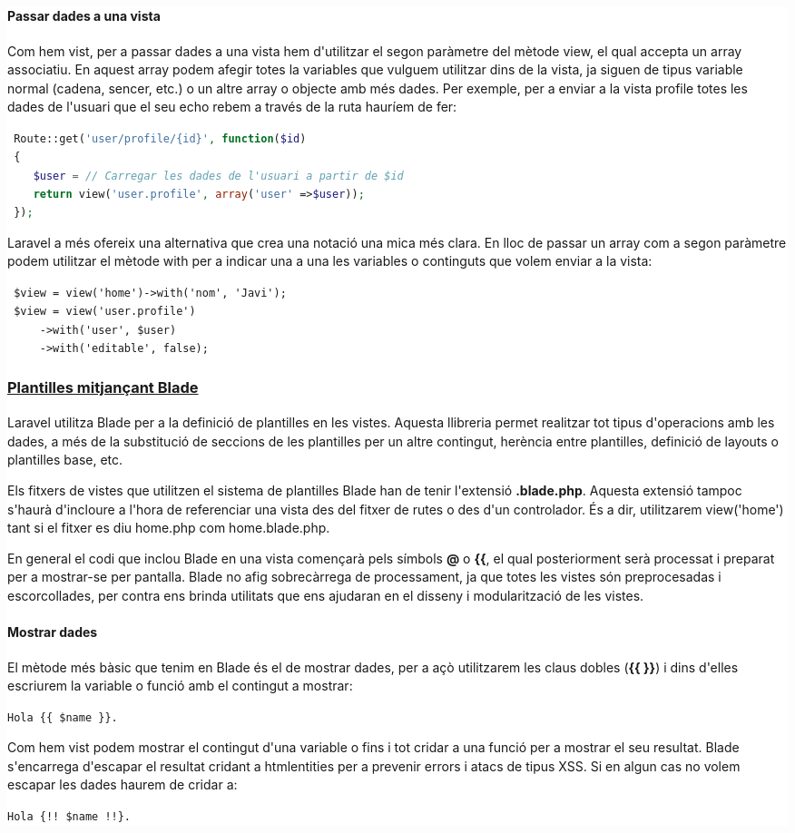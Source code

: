 #### Passar dades a una vista

Com hem vist, per a passar dades a una vista hem d'utilitzar el segon paràmetre del mètode view, el qual accepta un array associatiu. En aquest array podem afegir totes la variables que vulguem utilitzar dins de la vista, ja siguen de tipus variable normal (cadena, sencer, etc.) o un altre array o objecte amb més dades. Per exemple, per a enviar a la vista profile totes les dades de l'usuari que el seu echo rebem a través de la ruta hauríem de fer:

```php    
 Route::get('user/profile/{id}', function($id)
 {
  	$user = // Carregar les dades de l'usuari a partir de $id
 	return view('user.profile', array('user' =>$user)); 
 });
```     

Laravel a més ofereix una alternativa que crea una notació una mica més clara. En lloc de passar un array com a segon paràmetre podem utilitzar el mètode with per a indicar una a una les variables o continguts que volem enviar a la vista:

    
     $view = view('home')->with('nom', 'Javi');
     $view = view('user.profile')
         ->with('user', $user)
         ->with('editable', false);
         
### [Plantilles mitjançant Blade](https://laravel.com/docs/6.x/blade)

Laravel utilitza Blade per a la definició de plantilles en les vistes. Aquesta llibreria permet realitzar tot tipus d'operacions amb les dades, a més de la substitució de seccions de les plantilles per un altre contingut, herència entre plantilles, definició de layouts o plantilles base, etc.

Els fitxers de vistes que utilitzen el sistema de plantilles Blade han de tenir l'extensió **.blade.php**. Aquesta extensió tampoc s'haurà d'incloure a l'hora de referenciar una vista des del fitxer de rutes o des d'un controlador. És a dir, utilitzarem view('home') tant si el fitxer es diu home.php com home.blade.php.

En general el codi que inclou Blade en una vista començarà pels símbols **@** o **{{**, el qual posteriorment serà processat i preparat per a mostrar-se per pantalla. Blade no afig sobrecàrrega de processament, ja que totes les vistes són preprocesadas i escorcollades, per contra ens brinda utilitats que ens ajudaran en el disseny i modularització de les vistes.

#### Mostrar dades
El mètode més bàsic que tenim en Blade és el de mostrar dades, per a açò utilitzarem les claus dobles (**{{ }}**) i dins d'elles escriurem la variable o funció amb el contingut a mostrar:
    
    Hola {{ $name }}.

Com hem vist podem mostrar el contingut d'una variable o fins i tot cridar a una funció per a mostrar el seu
resultat. Blade s'encarrega d'escapar el resultat cridant a htmlentities per a prevenir errors i atacs de tipus XSS. Si en algun cas no volem escapar les dades haurem de cridar a:
    
    Hola {!! $name !!}.
